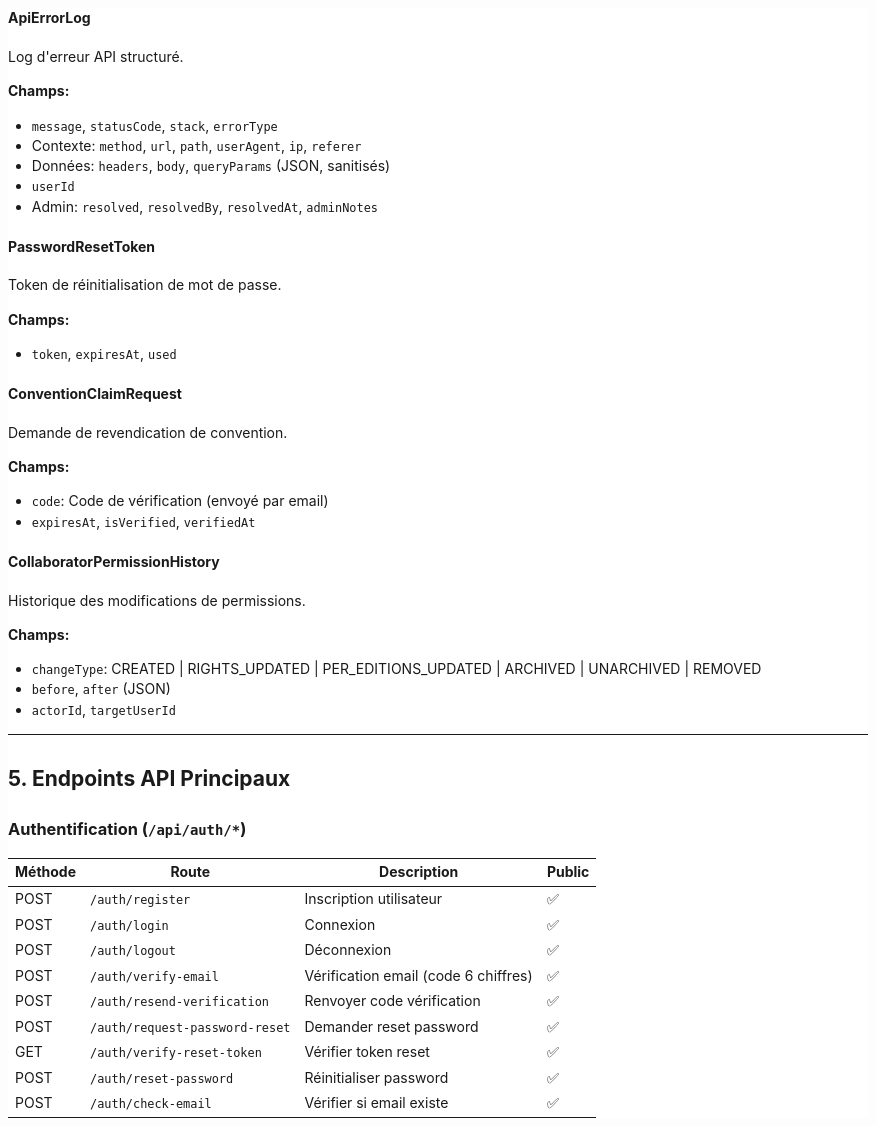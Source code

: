 #### **ApiErrorLog**

Log d'erreur API structuré.

**Champs:**

- `message`, `statusCode`, `stack`, `errorType`
- Contexte: `method`, `url`, `path`, `userAgent`, `ip`, `referer`
- Données: `headers`, `body`, `queryParams` (JSON, sanitisés)
- `userId`
- Admin: `resolved`, `resolvedBy`, `resolvedAt`, `adminNotes`

#### **PasswordResetToken**

Token de réinitialisation de mot de passe.

**Champs:**

- `token`, `expiresAt`, `used`

#### **ConventionClaimRequest**

Demande de revendication de convention.

**Champs:**

- `code`: Code de vérification (envoyé par email)
- `expiresAt`, `isVerified`, `verifiedAt`

#### **CollaboratorPermissionHistory**

Historique des modifications de permissions.

**Champs:**

- `changeType`: CREATED | RIGHTS_UPDATED | PER_EDITIONS_UPDATED | ARCHIVED | UNARCHIVED | REMOVED
- `before`, `after` (JSON)
- `actorId`, `targetUserId`

---

## 5. Endpoints API Principaux

### Authentification (`/api/auth/*`)

| Méthode | Route                          | Description                          | Public |
| ------- | ------------------------------ | ------------------------------------ | ------ |
| POST    | `/auth/register`               | Inscription utilisateur              | ✅     |
| POST    | `/auth/login`                  | Connexion                            | ✅     |
| POST    | `/auth/logout`                 | Déconnexion                          | ✅     |
| POST    | `/auth/verify-email`           | Vérification email (code 6 chiffres) | ✅     |
| POST    | `/auth/resend-verification`    | Renvoyer code vérification           | ✅     |
| POST    | `/auth/request-password-reset` | Demander reset password              | ✅     |
| GET     | `/auth/verify-reset-token`     | Vérifier token reset                 | ✅     |
| POST    | `/auth/reset-password`         | Réinitialiser password               | ✅     |
| POST    | `/auth/check-email`            | Vérifier si email existe             | ✅     |

